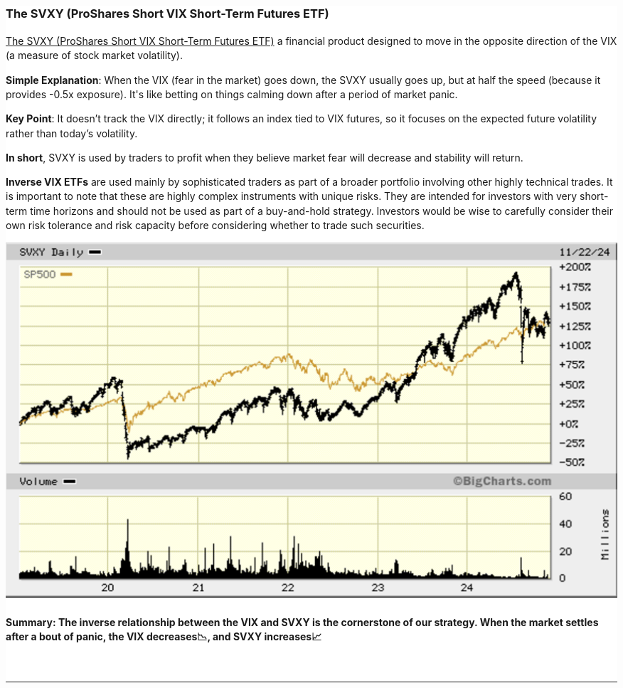### The SVXY (ProShares Short VIX Short-Term Futures ETF) 
[The SVXY (ProShares Short VIX Short-Term Futures ETF)](https://search.yahoo.com/search;_ylt=AwrhSymyrUNnmogB2tZXNyoA;_ylc=X1MDMjc2NjY3OQRfcgMyBGZyA3VoM19maW5hbmNlX3ZlcnQEZnIyA3NiLXRvcARncHJpZAM4ekNSQ3cwYVNQNnVsLmNzb2FQYVRBBG5fcnNsdAMwBG5fc3VnZwMxMARvcmlnaW4Dc2VhcmNoLnlhaG9vLmNvbQRwb3MDMARwcXN0cgMEcHFzdHJsAzAEcXN0cmwDNARxdWVyeQNzdnh5BHRfc3RtcAMxNzMyNDg4NjMw?p=svxy&fr=uh3_finance_vert&fr2=sb-top) a financial product designed to move in the opposite direction of the VIX (a measure of stock market volatility).

**Simple Explanation**: When the VIX (fear in the market) goes down, the SVXY usually goes up, but at half the speed (because it provides -0.5x exposure). It's like betting on things calming down after a period of market panic.

**Key Point**: It doesn’t track the VIX directly; it follows an index tied to VIX futures, so it focuses on the expected future volatility rather than today’s volatility.

**In short**, SVXY is used by traders to profit when they believe market fear will decrease and stability will return.

**Inverse VIX ETFs** are used mainly by sophisticated traders as part of a broader portfolio involving other highly technical trades. It is important to note that these are highly complex instruments with unique risks. They are intended for investors with very short-term time horizons and should not be used as part of a buy-and-hold strategy. Investors would be wise to carefully consider their own risk tolerance and risk capacity before considering whether to trade such securities.

![Alt text](/assets/images/svxy/2.jpeg)

#### Summary: The inverse relationship between the VIX and SVXY is the cornerstone of our strategy. When the market settles after a bout of panic, the VIX decreases📉, and SVXY increases📈
<br> 

---